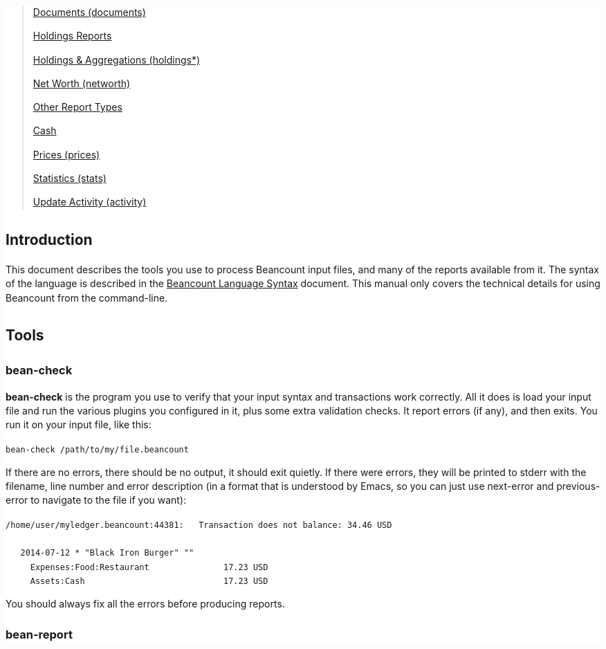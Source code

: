 >
> [<span class="underline">Documents (documents)</span>](#documents-documents)
>
> [<span class="underline">Holdings Reports</span>](#holdings-reports)
>
> [<span class="underline">Holdings & Aggregations (holdings\*)</span>](#holdings-aggregations-holdings)
>
> [<span class="underline">Net Worth (networth)</span>](#net-worth-networth)
>
> [<span class="underline">Other Report Types</span>](#other-report-types)
>
> [<span class="underline">Cash</span>](#cash)
>
> [<span class="underline">Prices (prices)</span>](#prices-prices)
>
> [<span class="underline">Statistics (stats)</span>](#statistics-stats)
>
> [<span class="underline">Update Activity (activity)</span>](#update-activity-activity)

Introduction
------------

This document describes the tools you use to process Beancount input files, and many of the reports available from it. The syntax of the language is described in the [<span class="underline">Beancount Language Syntax</span>](06_beancount_language_syntax.md) document. This manual only covers the technical details for using Beancount from the command-line.

Tools
-----

### bean-check

**bean-check** is the program you use to verify that your input syntax and transactions work correctly. All it does is load your input file and run the various plugins you configured in it, plus some extra validation checks. It report errors (if any), and then exits. You run it on your input file, like this:

    bean-check /path/to/my/file.beancount

If there are no errors, there should be no output, it should exit quietly. If there were errors, they will be printed to stderr with the filename, line number and error description (in a format that is understood by Emacs, so you can just use next-error and previous-error to navigate to the file if you want):

    /home/user/myledger.beancount:44381:   Transaction does not balance: 34.46 USD

       2014-07-12 * "Black Iron Burger" ""
         Expenses:Food:Restaurant               17.23 USD
         Assets:Cash                            17.23 USD

You should always fix all the errors before producing reports.

### bean-report
